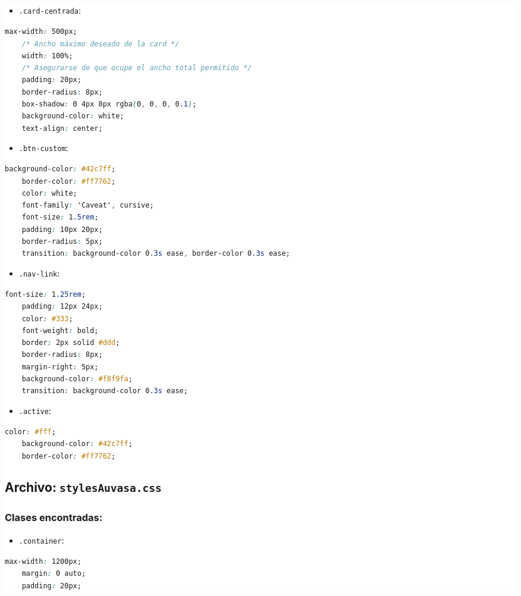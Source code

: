 - `.card-centrada`:
```css
max-width: 500px;
    /* Ancho máximo deseado de la card */
    width: 100%;
    /* Asegurarse de que ocupe el ancho total permitido */
    padding: 20px;
    border-radius: 8px;
    box-shadow: 0 4px 8px rgba(0, 0, 0, 0.1);
    background-color: white;
    text-align: center;
```

- `.btn-custom`:
```css
background-color: #42c7ff;
    border-color: #ff7762;
    color: white;
    font-family: 'Caveat', cursive;
    font-size: 1.5rem;
    padding: 10px 20px;
    border-radius: 5px;
    transition: background-color 0.3s ease, border-color 0.3s ease;
```

- `.nav-link`:
```css
font-size: 1.25rem;
    padding: 12px 24px;
    color: #333;
    font-weight: bold;
    border: 2px solid #ddd;
    border-radius: 8px;
    margin-right: 5px;
    background-color: #f8f9fa;
    transition: background-color 0.3s ease;
```

- `.active`:
```css
color: #fff;
    background-color: #42c7ff;
    border-color: #ff7762;
```

## Archivo: `stylesAuvasa.css`

### Clases encontradas:
- `.container`:
```css
max-width: 1200px;
    margin: 0 auto;
    padding: 20px;
```
